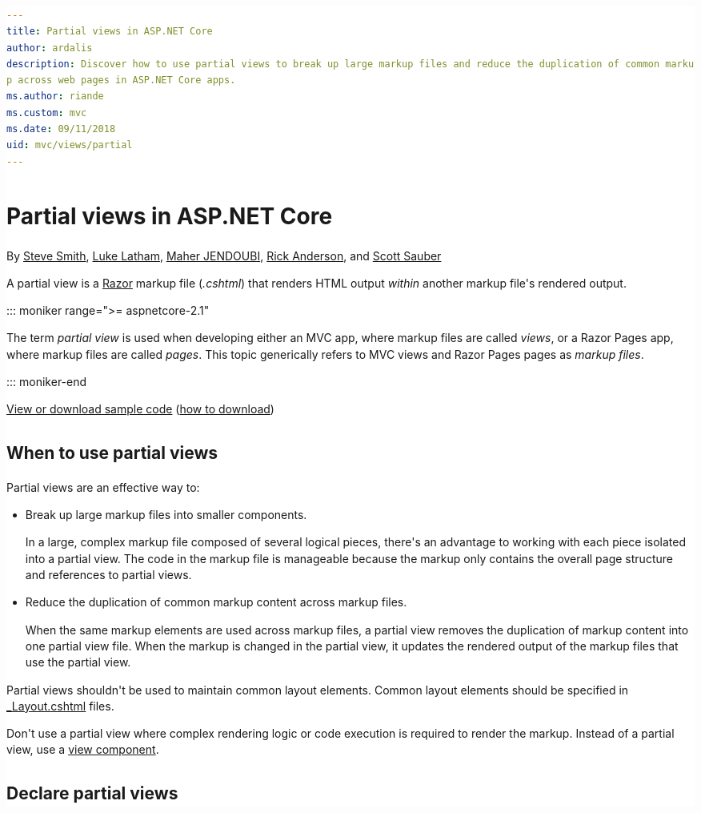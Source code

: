 ```yaml
---
title: Partial views in ASP.NET Core
author: ardalis
description: Discover how to use partial views to break up large markup files and reduce the duplication of common markup across web pages in ASP.NET Core apps.
ms.author: riande
ms.custom: mvc
ms.date: 09/11/2018
uid: mvc/views/partial
---
```

# Partial views in ASP.NET Core

By [Steve Smith](https://ardalis.com/), [Luke Latham](https://github.com/guardrex), [Maher JENDOUBI](https://twitter.com/maherjend), [Rick Anderson](https://twitter.com/RickAndMSFT), and [Scott Sauber](https://twitter.com/scottsauber)

A partial view is a [Razor](xref:mvc/views/razor) markup file (*.cshtml*) that renders HTML output *within* another markup file's rendered output.

::: moniker range=">= aspnetcore-2.1"

The term *partial view* is used when developing either an MVC app, where markup files are called *views*, or a Razor Pages app, where markup files are called *pages*. This topic generically refers to MVC views and Razor Pages pages as *markup files*.

::: moniker-end

[View or download sample code](https://github.com/aspnet/Docs/tree/master/aspnetcore/mvc/views/partial/sample) ([how to download](xref:tutorials/index#how-to-download-a-sample))

## When to use partial views

Partial views are an effective way to:

* Break up large markup files into smaller components.

  In a large, complex markup file composed of several logical pieces, there's an advantage to working with each piece isolated into a partial view. The code in the markup file is manageable because the markup only contains the overall page structure and references to partial views.
* Reduce the duplication of common markup content across markup files.

  When the same markup elements are used across markup files, a partial view removes the duplication of markup content into one partial view file. When the markup is changed in the partial view, it updates the rendered output of the markup files that use the partial view.

Partial views shouldn't be used to maintain common layout elements. Common layout elements should be specified in [_Layout.cshtml](xref:mvc/views/layout) files.

Don't use a partial view where complex rendering logic or code execution is required to render the markup. Instead of a partial view, use a [view component](xref:mvc/views/view-components).

## Declare partial views
